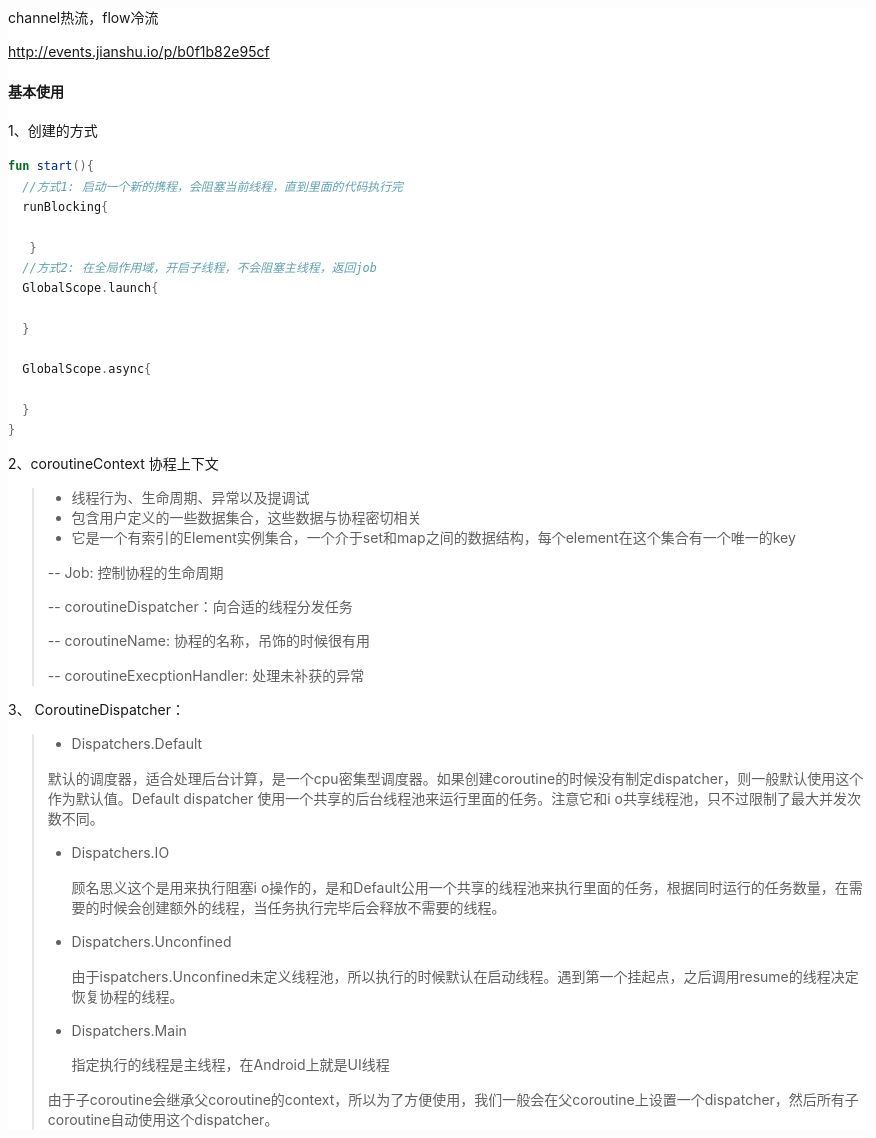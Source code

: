 

channel热流，flow冷流

http://events.jianshu.io/p/b0f1b82e95cf

#### 基本使用

1、创建的方式

```kotlin
fun start(){
  //方式1: 启动一个新的携程，会阻塞当前线程，直到里面的代码执行完
  runBlocking{
  
   }
  //方式2: 在全局作用域，开启子线程，不会阻塞主线程，返回job
  GlobalScope.launch{
    
  }
  
  GlobalScope.async{
    
  }
}
```

2、coroutineContext 协程上下文

> - 线程行为、生命周期、异常以及提调试
> - 包含用户定义的一些数据集合，这些数据与协程密切相关
> - 它是一个有索引的Element实例集合，一个介于set和map之间的数据结构，每个element在这个集合有一个唯一的key
>
> -- Job: 控制协程的生命周期
>
> -- coroutineDispatcher：向合适的线程分发任务
>
> -- coroutineName: 协程的名称，吊饰的时候很有用
>
> -- coroutineExecptionHandler: 处理未补获的异常

3、 CoroutineDispatcher：

> -  Dispatchers.Default
>
>   默认的调度器，适合处理后台计算，是一个cpu密集型调度器。如果创建coroutine的时候没有制定dispatcher，则一般默认使用这个作为默认值。Default dispatcher 使用一个共享的后台线程池来运行里面的任务。注意它和i o共享线程池，只不过限制了最大并发次数不同。
>
> - Dispatchers.IO
>
>   顾名思义这个是用来执行阻塞i o操作的，是和Default公用一个共享的线程池来执行里面的任务，根据同时运行的任务数量，在需要的时候会创建额外的线程，当任务执行完毕后会释放不需要的线程。
>
> - Dispatchers.Unconfined
>
>   由于ispatchers.Unconfined未定义线程池，所以执行的时候默认在启动线程。遇到第一个挂起点，之后调用resume的线程决定恢复协程的线程。
>
> - Dispatchers.Main
>
>   指定执行的线程是主线程，在Android上就是UI线程
>
> 由于子coroutine会继承父coroutine的context，所以为了方便使用，我们一般会在父coroutine上设置一个dispatcher，然后所有子coroutine自动使用这个dispatcher。
